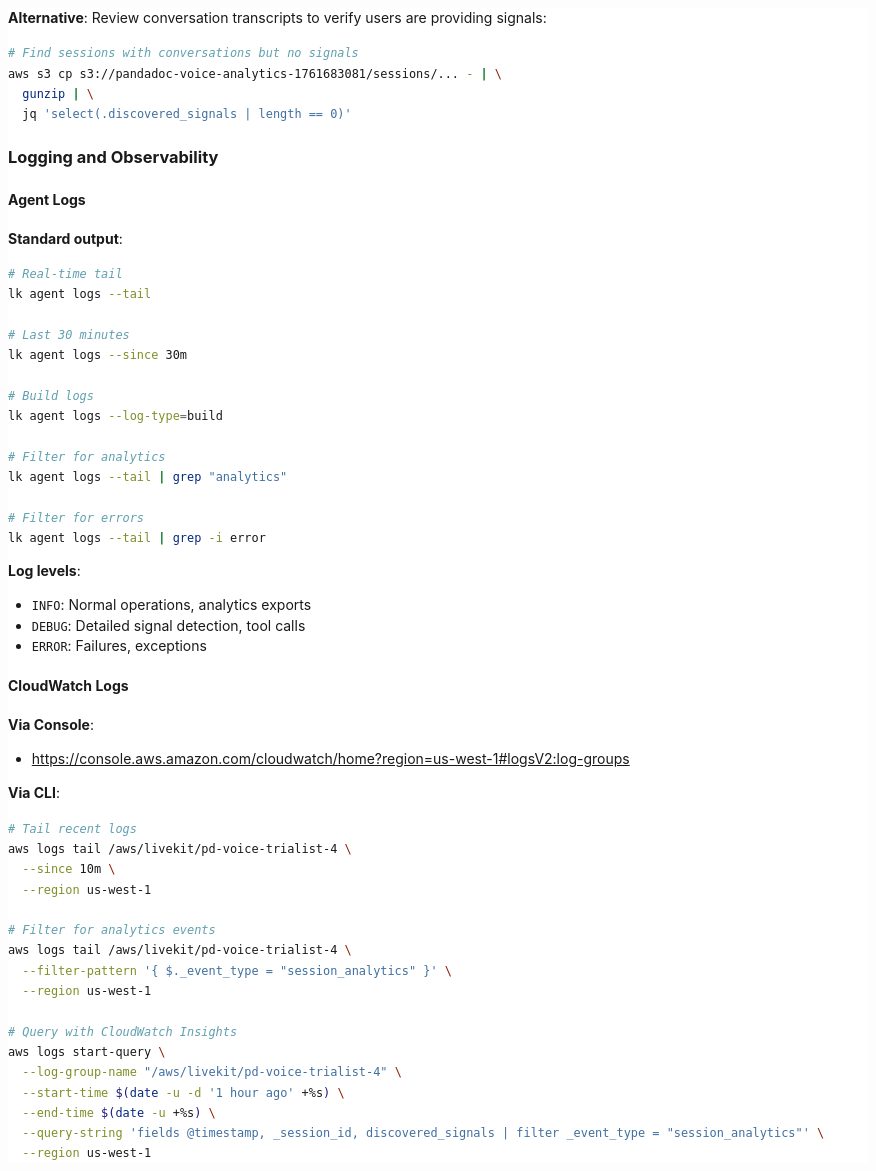 **Alternative**: Review conversation transcripts to verify users are providing signals:
```bash
# Find sessions with conversations but no signals
aws s3 cp s3://pandadoc-voice-analytics-1761683081/sessions/... - | \
  gunzip | \
  jq 'select(.discovered_signals | length == 0)'
```

### Logging and Observability

#### Agent Logs

**Standard output**:
```bash
# Real-time tail
lk agent logs --tail

# Last 30 minutes
lk agent logs --since 30m

# Build logs
lk agent logs --log-type=build

# Filter for analytics
lk agent logs --tail | grep "analytics"

# Filter for errors
lk agent logs --tail | grep -i error
```

**Log levels**:
- `INFO`: Normal operations, analytics exports
- `DEBUG`: Detailed signal detection, tool calls
- `ERROR`: Failures, exceptions

#### CloudWatch Logs

**Via Console**:
- https://console.aws.amazon.com/cloudwatch/home?region=us-west-1#logsV2:log-groups

**Via CLI**:
```bash
# Tail recent logs
aws logs tail /aws/livekit/pd-voice-trialist-4 \
  --since 10m \
  --region us-west-1

# Filter for analytics events
aws logs tail /aws/livekit/pd-voice-trialist-4 \
  --filter-pattern '{ $._event_type = "session_analytics" }' \
  --region us-west-1

# Query with CloudWatch Insights
aws logs start-query \
  --log-group-name "/aws/livekit/pd-voice-trialist-4" \
  --start-time $(date -u -d '1 hour ago' +%s) \
  --end-time $(date -u +%s) \
  --query-string 'fields @timestamp, _session_id, discovered_signals | filter _event_type = "session_analytics"' \
  --region us-west-1
```
